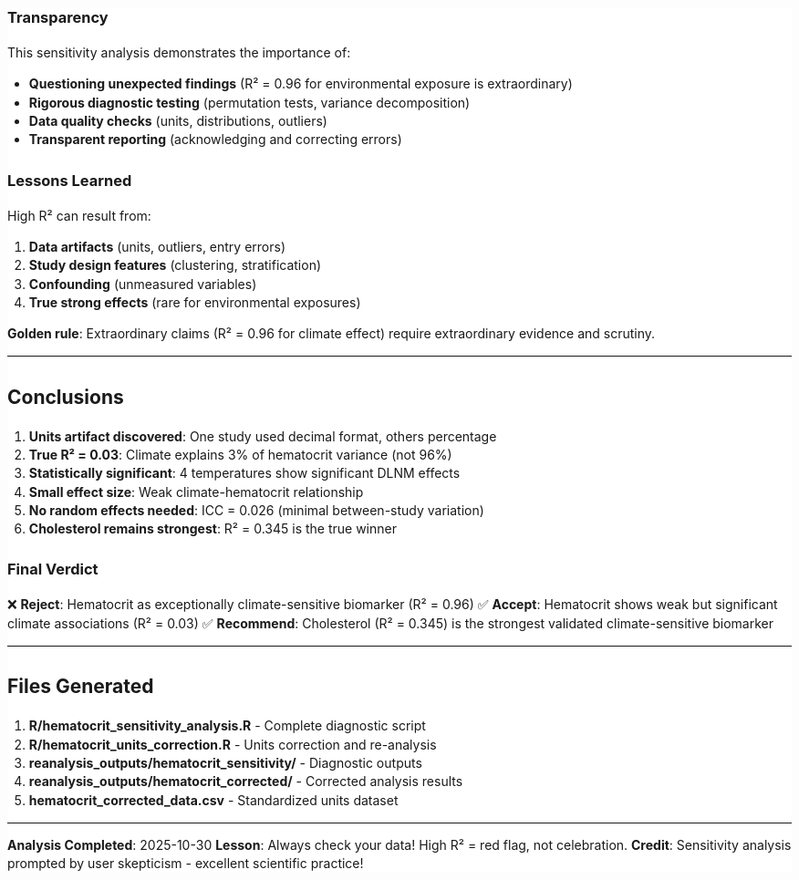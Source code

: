 ### Transparency

This sensitivity analysis demonstrates the importance of:
- **Questioning unexpected findings** (R² = 0.96 for environmental exposure is extraordinary)
- **Rigorous diagnostic testing** (permutation tests, variance decomposition)
- **Data quality checks** (units, distributions, outliers)
- **Transparent reporting** (acknowledging and correcting errors)

### Lessons Learned

High R² can result from:
1. **Data artifacts** (units, outliers, entry errors)
2. **Study design features** (clustering, stratification)
3. **Confounding** (unmeasured variables)
4. **True strong effects** (rare for environmental exposures)

**Golden rule**: Extraordinary claims (R² = 0.96 for climate effect) require extraordinary evidence and scrutiny.

---

## Conclusions

1. **Units artifact discovered**: One study used decimal format, others percentage
2. **True R² = 0.03**: Climate explains 3% of hematocrit variance (not 96%)
3. **Statistically significant**: 4 temperatures show significant DLNM effects
4. **Small effect size**: Weak climate-hematocrit relationship
5. **No random effects needed**: ICC = 0.026 (minimal between-study variation)
6. **Cholesterol remains strongest**: R² = 0.345 is the true winner

### Final Verdict

❌ **Reject**: Hematocrit as exceptionally climate-sensitive biomarker (R² = 0.96)
✅ **Accept**: Hematocrit shows weak but significant climate associations (R² = 0.03)
✅ **Recommend**: Cholesterol (R² = 0.345) is the strongest validated climate-sensitive biomarker

---

## Files Generated

1. **R/hematocrit_sensitivity_analysis.R** - Complete diagnostic script
2. **R/hematocrit_units_correction.R** - Units correction and re-analysis
3. **reanalysis_outputs/hematocrit_sensitivity/** - Diagnostic outputs
4. **reanalysis_outputs/hematocrit_corrected/** - Corrected analysis results
5. **hematocrit_corrected_data.csv** - Standardized units dataset

---

**Analysis Completed**: 2025-10-30
**Lesson**: Always check your data! High R² = red flag, not celebration.
**Credit**: Sensitivity analysis prompted by user skepticism - excellent scientific practice!

